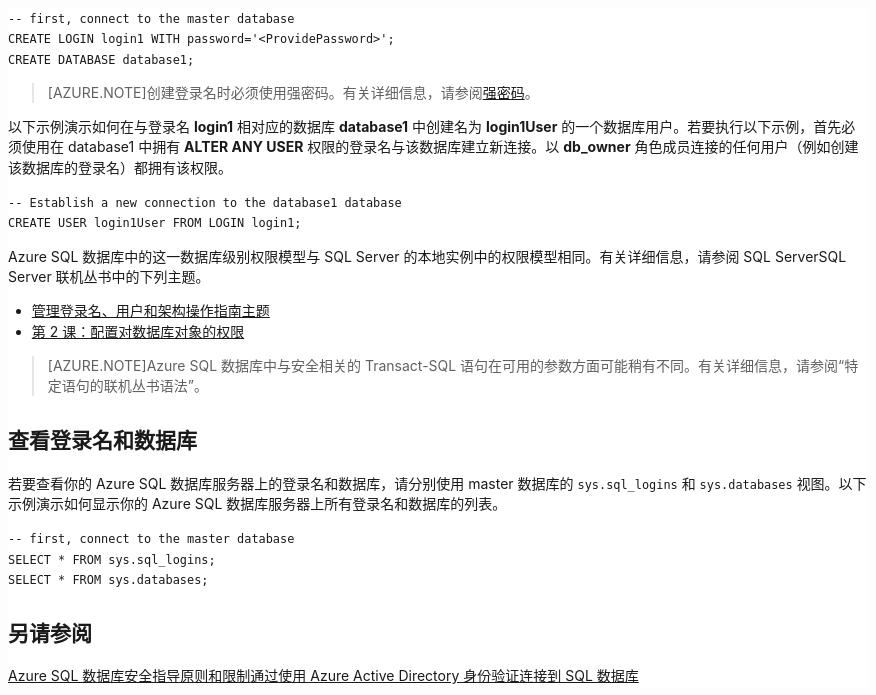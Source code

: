 ```
-- first, connect to the master database
CREATE LOGIN login1 WITH password='<ProvidePassword>';
CREATE DATABASE database1;
```

> [AZURE.NOTE]创建登录名时必须使用强密码。有关详细信息，请参阅[强密码](https://msdn.microsoft.com/zh-cn/library/ms161962.aspx)。

以下示例演示如何在与登录名 **login1** 相对应的数据库 **database1** 中创建名为 **login1User** 的一个数据库用户。若要执行以下示例，首先必须使用在 database1 中拥有 **ALTER ANY USER** 权限的登录名与该数据库建立新连接。以 **db\_owner** 角色成员连接的任何用户（例如创建该数据库的登录名）都拥有该权限。

```
-- Establish a new connection to the database1 database
CREATE USER login1User FROM LOGIN login1;
```

Azure SQL 数据库中的这一数据库级别权限模型与 SQL Server 的本地实例中的权限模型相同。有关详细信息，请参阅 SQL ServerSQL Server 联机丛书中的下列主题。

- [管理登录名、用户和架构操作指南主题](https://msdn.microsoft.com/zh-cn/library/aa337552.aspx) 
- [第 2 课：配置对数据库对象的权限](https://msdn.microsoft.com/zh-cn/library/ms365345.aspx) 

> [AZURE.NOTE]Azure SQL 数据库中与安全相关的 Transact-SQL 语句在可用的参数方面可能稍有不同。有关详细信息，请参阅“特定语句的联机丛书语法”。

## 查看登录名和数据库


若要查看你的 Azure SQL 数据库服务器上的登录名和数据库，请分别使用 master 数据库的 ``sys.sql_logins`` 和 ``sys.databases`` 视图。以下示例演示如何显示你的 Azure SQL 数据库服务器上所有登录名和数据库的列表。

```
-- first, connect to the master database
SELECT * FROM sys.sql_logins;
SELECT * FROM sys.databases; 
```

## 另请参阅

[Azure SQL 数据库安全指导原则和限制](/documentation/articles/sql-database-security-guidelines)[通过使用 Azure Active Directory 身份验证连接到 SQL 数据库](/documentation/articles/sql-database-aad-authentication)

